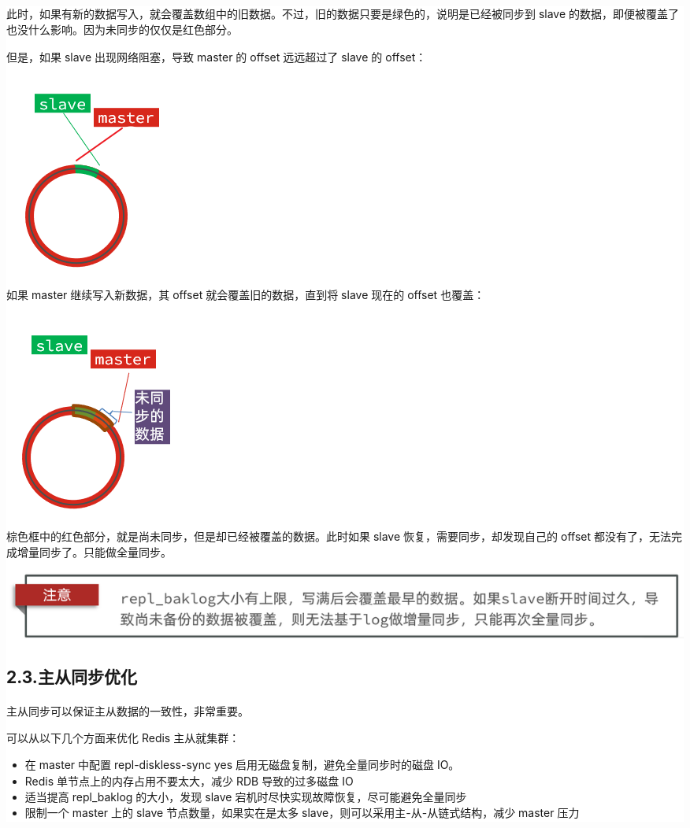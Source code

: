 此时，如果有新的数据写入，就会覆盖数组中的旧数据。不过，旧的数据只要是绿色的，说明是已经被同步到 slave 的数据，即便被覆盖了也没什么影响。因为未同步的仅仅是红色部分。

但是，如果 slave 出现网络阻塞，导致 master 的 offset 远远超过了 slave 的 offset：

![image-20210725153937031](./assets/image-20210725153937031.png)

如果 master 继续写入新数据，其 offset 就会覆盖旧的数据，直到将 slave 现在的 offset 也覆盖：

![image-20210725154155984](./assets/image-20210725154155984.png)

棕色框中的红色部分，就是尚未同步，但是却已经被覆盖的数据。此时如果 slave 恢复，需要同步，却发现自己的 offset 都没有了，无法完成增量同步了。只能做全量同步。

![image-20210725154216392](./assets/image-20210725154216392.png)

## 2.3.主从同步优化

主从同步可以保证主从数据的一致性，非常重要。

可以从以下几个方面来优化 Redis 主从就集群：

- 在 master 中配置 repl-diskless-sync yes 启用无磁盘复制，避免全量同步时的磁盘 IO。
- Redis 单节点上的内存占用不要太大，减少 RDB 导致的过多磁盘 IO
- 适当提高 repl_baklog 的大小，发现 slave 宕机时尽快实现故障恢复，尽可能避免全量同步
- 限制一个 master 上的 slave 节点数量，如果实在是太多 slave，则可以采用主-从-从链式结构，减少 master 压力
